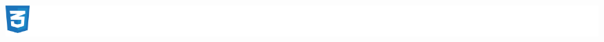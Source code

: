 <a margin="10" href="https://developer.mozilla.org/en-US/docs/Web/CSS" target="_blank"><img margin="10px" height="40" src="https://github.com/RimOuarrak/RimOuarrak/blob/main/svgs/css.svg" alt="css"></a>
